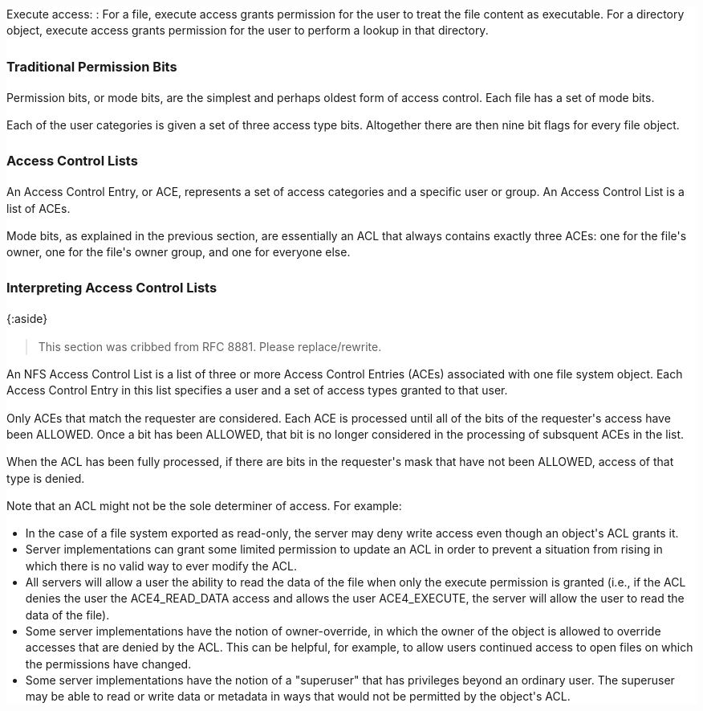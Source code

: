 Execute access:
: For a file, execute access grants permission for the user to
treat the file content as executable. For a directory object,
execute access grants permission for the user to perform a
lookup in that directory.

### Traditional Permission Bits

Permission bits, or mode bits, are the simplest and perhaps oldest form of
access control. Each file has a set of mode bits.

Each of the user categories is given a set of three access type bits.
Altogether there are then nine bit flags for every file object.

### Access Control Lists

An Access Control Entry, or ACE, represents a set of access categories
and a specific user or group. An Access Control List is a list of ACEs.

Mode bits, as explained in the previous section, are essentially an
ACL that always contains exactly three ACEs: one for the file's owner,
one for the file's owner group, and one for everyone else.

### Interpreting Access Control Lists

{:aside}
> This section was cribbed from RFC 8881. Please replace/rewrite.

An NFS Access Control List is a list of three or more
Access Control Entries (ACEs) associated with one file
system object. Each Access Control Entry in this list
specifies a user and a set of access types granted to
that user.

Only ACEs that match the requester are considered. Each
ACE is processed until all of the bits of the requester's
access have been ALLOWED. Once a bit has been ALLOWED,
that bit is no longer considered in the processing
of subsquent ACEs in the list.

When the ACL has been fully processed, if there are bits
in the requester's mask that have not been ALLOWED,
access of that type is denied.

Note that an ACL might not be the sole determiner of access. For example:

- In the case of a file system exported as read-only, the server may deny
write access even though an object's ACL grants it.
- Server implementations can grant some limited permission to update an
ACL in order to prevent a situation from rising in which there is no valid
way to ever modify the ACL.
- All servers will allow a user the ability to read the data of the file
when only the execute permission is granted (i.e., if the ACL denies the
user the ACE4_READ_DATA access and allows the user ACE4_EXECUTE, the server
will allow the user to read the data of the file).
- Some server implementations have the notion of owner-override, in which the owner of
the object is allowed to override accesses that are denied by the ACL.
This can be helpful, for example, to allow users continued access to open
files on which the permissions have changed.
- Some server implementations have the notion of a "superuser" that has
privileges beyond an ordinary user. The superuser may be able to read or
write data or metadata in ways that would not be permitted by the object's ACL.
